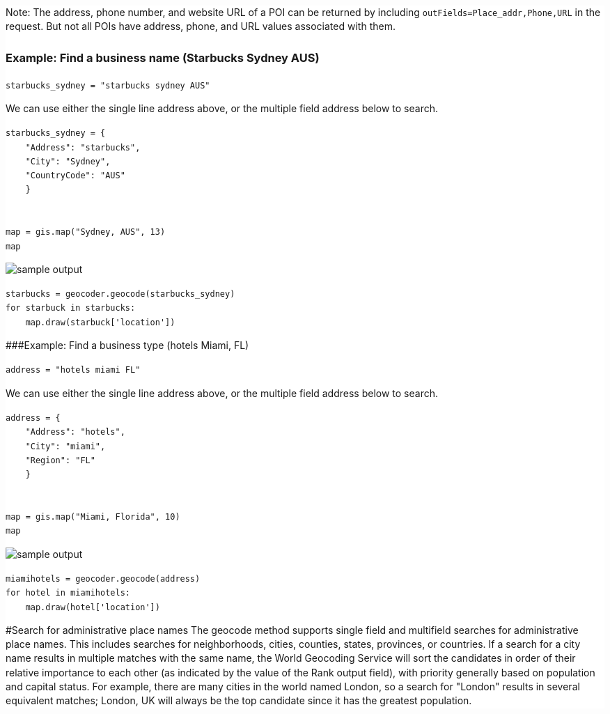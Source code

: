 Note:
The address, phone number, and website URL of a POI can be returned by including <code>outFields=Place_addr,Phone,URL</code> in the request. But not all POIs have address, phone, and URL values associated with them. 


### Example: Find a business name (Starbucks Sydney AUS)



    starbucks_sydney = "starbucks sydney AUS"

We can use either the single line address above, or the multiple field address below to search.


    starbucks_sydney = {
        "Address": "starbucks",
        "City": "Sydney",
        "CountryCode": "AUS"
        }


    map = gis.map("Sydney, AUS", 13)
    map

![sample output](http://esri.github.io/arcgis-python-api/notebooks/nbimages/geocoding-30.png)


    starbucks = geocoder.geocode(starbucks_sydney)
    for starbuck in starbucks:
        map.draw(starbuck['location'])

###Example: Find a business type (hotels Miami, FL)


    address = "hotels miami FL"

We can use either the single line address above, or the multiple field address below to search.


    address = {
        "Address": "hotels",
        "City": "miami",
        "Region": "FL"
        }


    map = gis.map("Miami, Florida", 10)
    map

![sample output](http://esri.github.io/arcgis-python-api/notebooks/nbimages/geocoding-31.png)


    miamihotels = geocoder.geocode(address)
    for hotel in miamihotels:
        map.draw(hotel['location'])

#Search for administrative place names
The geocode method supports single field and multifield searches for administrative place names. This includes searches for neighborhoods, cities, counties, states, provinces, or countries. If a search for a city name results in multiple matches with the same name, the World Geocoding Service will sort the candidates in order of their relative importance to each other (as indicated by the value of the Rank output field), with priority generally based on population and capital status. For example, there are many cities in the world named London, so a search for "London" results in several equivalent matches; London, UK will always be the top candidate since it has the greatest population.
